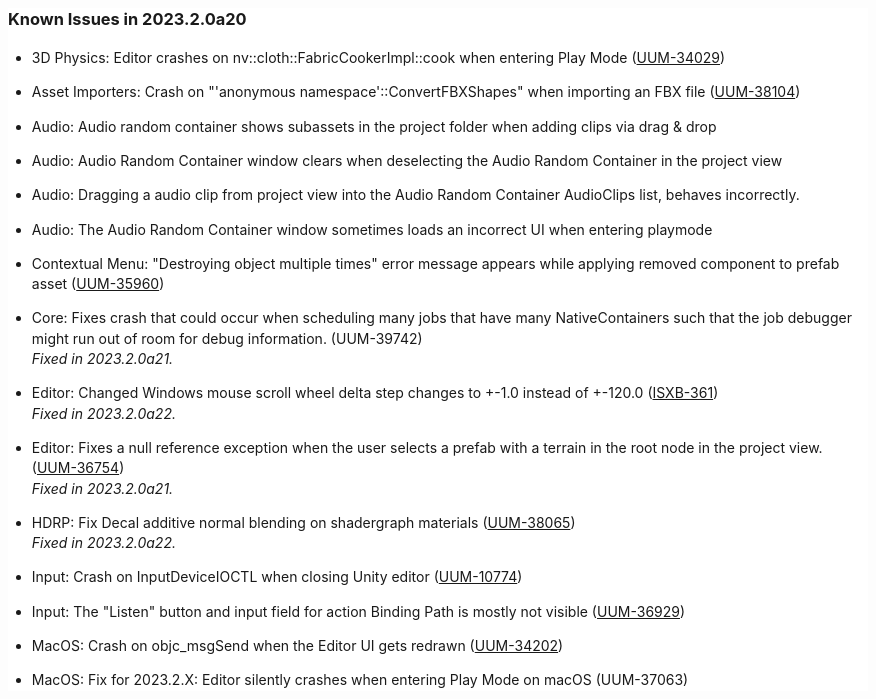 ### Known Issues in 2023.2.0a20

- 3D Physics: Editor crashes on nv::cloth::FabricCookerImpl::cook when entering Play Mode 
    ([UUM-34029](https://issuetracker.unity3d.com/issues/editor-crashes-on-nv-cloth-fabriccookerimpl-cook-when-entering-play-mode))

- Asset Importers: Crash on "'anonymous namespace'::ConvertFBXShapes" when importing an FBX file
    ([UUM-38104](https://issuetracker.unity3d.com/issues/crash-on-anonymous-namespace-convertfbxshapes-when-importing-an-fbx-file))

- Audio: Audio random container shows subassets in the project folder when adding clips via drag &amp; drop

- Audio: Audio Random Container window clears when deselecting the Audio Random Container in the project view

- Audio: Dragging a audio clip from project view into the Audio Random Container AudioClips list, behaves incorrectly.

- Audio: The Audio Random Container window sometimes loads an incorrect UI when entering playmode

- Contextual Menu: "Destroying object multiple times" error message appears while applying removed component to prefab asset
    ([UUM-35960](https://issuetracker.unity3d.com/issues/destroying-object-multiple-times-error-message-appears-while-applying-removed-component-to-prefab-asset))

- Core: Fixes crash that could occur when scheduling many jobs that have many NativeContainers such that the job debugger might run out of room for debug information.
    (UUM-39742)    <br>*Fixed in 2023.2.0a21.*

- Editor: Changed Windows mouse scroll wheel delta step changes to +-1.0 instead of +-120.0
    ([ISXB-361](https://issuetracker.unity3d.com/issues/windows-inputvalue-of-the-scroll-wheel-changes-with-the-step-of-plus-120-when-scrolling-using-input-system))    <br>*Fixed in 2023.2.0a22.*

- Editor: Fixes a null reference exception when the user selects a prefab with a terrain in the root node in the project view.
    ([UUM-36754](https://issuetracker.unity3d.com/issues/nullreferenceexception-when-selecting-terrain-prefab-in-project-browser))    <br>*Fixed in 2023.2.0a21.*

- HDRP: Fix Decal additive normal blending on shadergraph materials
    ([UUM-38065](https://issuetracker.unity3d.com/issues/hdrp-decal-additive-normal-blending-doesnt-work-on-shadergraph-materials))    <br>*Fixed in 2023.2.0a22.*

- Input: Crash on InputDeviceIOCTL when closing Unity editor
    ([UUM-10774](https://issuetracker.unity3d.com/issues/crash-on-inputdeviceioctl-when-closing-unity-editor))

- Input: The "Listen" button and input field for action Binding Path is mostly not visible
    ([UUM-36929](https://issuetracker.unity3d.com/issues/the-listen-button-and-input-field-for-action-binding-path-is-mostly-not-visible))

- MacOS:  Crash on objc_msgSend when the Editor UI gets redrawn
    ([UUM-34202](https://issuetracker.unity3d.com/issues/macos-crash-on-objc-msgsend-when-ui-gets-redrawn))

- MacOS: Fix for 2023.2.X: Editor silently crashes when entering Play Mode on macOS
    (UUM-37063)
